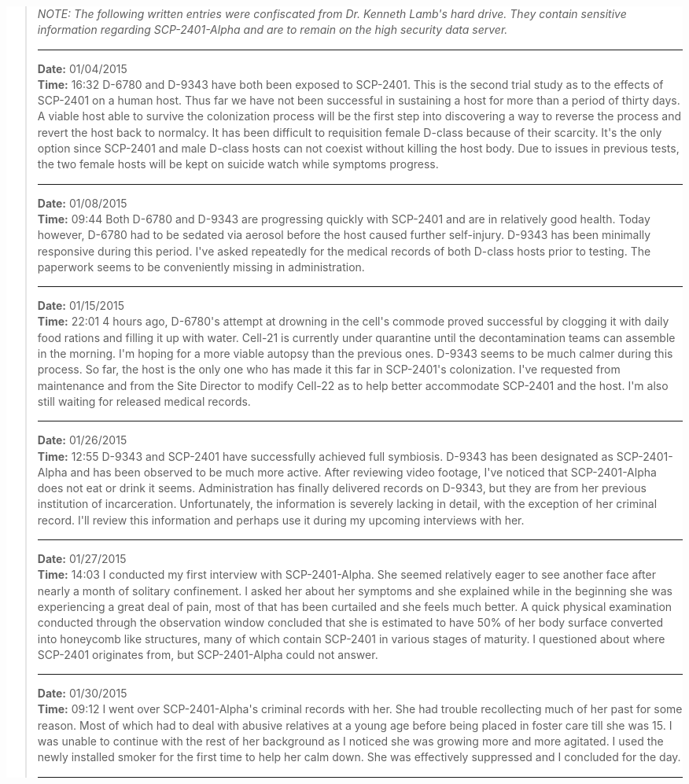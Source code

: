 > _NOTE: The following written entries were confiscated from Dr. Kenneth Lamb's hard drive. They contain sensitive information regarding SCP-2401-Alpha and are to remain on the high security data server._
> * * *
> **Date:** 01/04/2015  
>  **Time:** 16:32
> D-6780 and D-9343 have both been exposed to SCP-2401. This is the second trial study as to the effects of SCP-2401 on a human host. Thus far we have not been successful in sustaining a host for more than a period of thirty days. A viable host able to survive the colonization process will be the first step into discovering a way to reverse the process and revert the host back to normalcy.
> It has been difficult to requisition female D-class because of their scarcity. It's the only option since SCP-2401 and male D-class hosts can not coexist without killing the host body. Due to issues in previous tests, the two female hosts will be kept on suicide watch while symptoms progress.
> * * *
>   
>  **Date:** 01/08/2015  
>  **Time:** 09:44
> Both D-6780 and D-9343 are progressing quickly with SCP-2401 and are in relatively good health. Today however, D-6780 had to be sedated via aerosol before the host caused further self-injury. D-9343 has been minimally responsive during this period. I've asked repeatedly for the medical records of both D-class hosts prior to testing. The paperwork seems to be conveniently missing in administration.
> * * *
> **Date:** 01/15/2015  
>  **Time:** 22:01
> 4 hours ago, D-6780's attempt at drowning in the cell's commode proved successful by clogging it with daily food rations and filling it up with water. Cell-21 is currently under quarantine until the decontamination teams can assemble in the morning. I'm hoping for a more viable autopsy than the previous ones.
> D-9343 seems to be much calmer during this process. So far, the host is the only one who has made it this far in SCP-2401's colonization. I've requested from maintenance and from the Site Director to modify Cell-22 as to help better accommodate SCP-2401 and the host. I'm also still waiting for released medical records.
> * * *
> **Date:** 01/26/2015  
>  **Time:** 12:55
> D-9343 and SCP-2401 have successfully achieved full symbiosis. D-9343 has been designated as SCP-2401-Alpha and has been observed to be much more active. After reviewing video footage, I've noticed that SCP-2401-Alpha does not eat or drink it seems.
> Administration has finally delivered records on D-9343, but they are from her previous institution of incarceration. Unfortunately, the information is severely lacking in detail, with the exception of her criminal record. I'll review this information and perhaps use it during my upcoming interviews with her.
> * * *
> **Date:** 01/27/2015  
>  **Time:** 14:03
> I conducted my first interview with SCP-2401-Alpha. She seemed relatively eager to see another face after nearly a month of solitary confinement. I asked her about her symptoms and she explained while in the beginning she was experiencing a great deal of pain, most of that has been curtailed and she feels much better.
> A quick physical examination conducted through the observation window concluded that she is estimated to have 50% of her body surface converted into honeycomb like structures, many of which contain SCP-2401 in various stages of maturity. I questioned about where SCP-2401 originates from, but SCP-2401-Alpha could not answer.
> * * *
> **Date:** 01/30/2015  
>  **Time:** 09:12
> I went over SCP-2401-Alpha's criminal records with her. She had trouble recollecting much of her past for some reason. Most of which had to deal with abusive relatives at a young age before being placed in foster care till she was 15. I was unable to continue with the rest of her background as I noticed she was growing more and more agitated.
> I used the newly installed smoker for the first time to help her calm down. She was effectively suppressed and I concluded for the day.
> * * *
